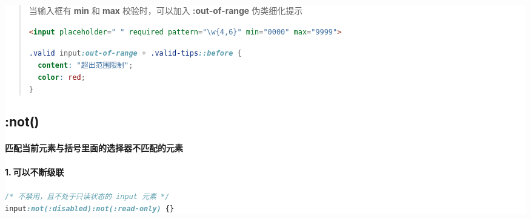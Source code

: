 > 当输入框有 **min** 和 **max** 校验时，可以加入 **:out-of-range** 伪类细化提示
>
> ```html
> <input placeholder=" " required pattern="\w{4,6}" min="0000" max="9999">
> ```
>
> ```css
> .valid input:out-of-range + .valid-tips::before {
>   content: "超出范围限制";
>   color: red;
> }
> ```

## :not()

**匹配当前元素与括号里面的选择器不匹配的元素**

#### 1. 可以不断级联

```css
/* 不禁用，且不处于只读状态的 input 元素 */
input:not(:disabled):not(:read-only) {}
```



